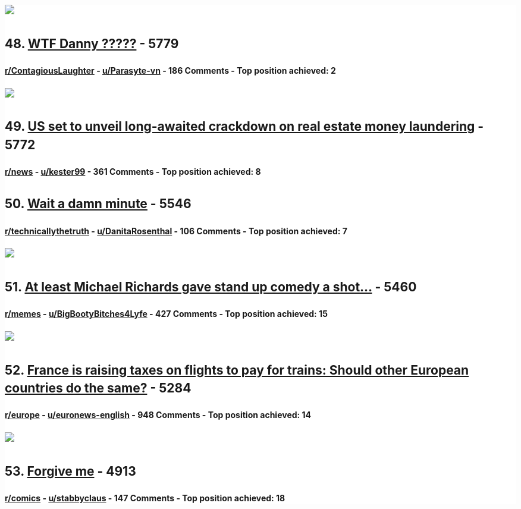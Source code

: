 <a href="https://i.redd.it/u0mlsmtnn6hb1.jpg"><img src="https://b.thumbs.redditmedia.com/MvydzPErTRFTh7OAXjDiUcTmBZxYjAPQHT4AIX6q9lg.jpg"></img></a>

## 48. [WTF Danny ?????](http://reddit.com/r/ContagiousLaughter/comments/15n2l5z/wtf_danny/) - 5779
#### [r/ContagiousLaughter](http://reddit.com/r/ContagiousLaughter) - [u/Parasyte-vn](http://reddit.com/u/Parasyte-vn) - 186 Comments - Top position achieved: 2

<a href="https://v.redd.it/ilrtexass7hb1"><img src="https://external-preview.redd.it/bWdodXFtNHNzN2hiMWFKi9QPLwKpQn-Ie9_MiM3nQ2Xrd9Rl3r8IU9WsThF7.png?width=140&amp;height=140&amp;crop=140:140,smart&amp;format=jpg&amp;v=enabled&amp;lthumb=true&amp;s=18ab2e66587d6949a8cc31b3b4ca70f6921f8cfc"></img></a>

## 49. [US set to unveil long-awaited crackdown on real estate money laundering](http://reddit.com/r/news/comments/15nbley/us_set_to_unveil_longawaited_crackdown_on_real/) - 5772
#### [r/news](http://reddit.com/r/news) - [u/kester99](http://reddit.com/u/kester99) - 361 Comments - Top position achieved: 8

## 50. [Wait a damn minute](http://reddit.com/r/technicallythetruth/comments/15ndocn/wait_a_damn_minute/) - 5546
#### [r/technicallythetruth](http://reddit.com/r/technicallythetruth) - [u/DanitaRosenthal](http://reddit.com/u/DanitaRosenthal) - 106 Comments - Top position achieved: 7

<a href="https://i.redd.it/7y1jk0bhjahb1.jpg"><img src="https://b.thumbs.redditmedia.com/zPQB5lmUaMFNAtK8on1mEccJp_2el-nBgnilAo94jOs.jpg"></img></a>

## 51. [At least Michael Richards gave stand up comedy a shot…](http://reddit.com/r/memes/comments/15mzv5p/at_least_michael_richards_gave_stand_up_comedy_a/) - 5460
#### [r/memes](http://reddit.com/r/memes) - [u/BigBootyBitches4Lyfe](http://reddit.com/u/BigBootyBitches4Lyfe) - 427 Comments - Top position achieved: 15

<a href="https://i.redd.it/jr2jx3w257hb1.jpg"><img src="https://b.thumbs.redditmedia.com/CEWx_jHyTLUTEeKi8lr_OweYRGIN_jleT8qoWg5AFmY.jpg"></img></a>

## 52. [France is raising taxes on flights to pay for trains: Should other European countries do the same?](http://reddit.com/r/europe/comments/15n5iya/france_is_raising_taxes_on_flights_to_pay_for/) - 5284
#### [r/europe](http://reddit.com/r/europe) - [u/euronews-english](http://reddit.com/u/euronews-english) - 948 Comments - Top position achieved: 14

<a href="https://www.euronews.com/green/2023/08/10/france-is-raising-taxes-on-flights-to-pay-for-trains-should-other-european-countries-do-th"><img src="https://a.thumbs.redditmedia.com/lrxWHU_gFL61W63pIN_SGMvItgt2xiuFxdM34-QB5S0.jpg"></img></a>

## 53. [Forgive me](http://reddit.com/r/comics/comments/15n93aw/forgive_me/) - 4913
#### [r/comics](http://reddit.com/r/comics) - [u/stabbyclaus](http://reddit.com/u/stabbyclaus) - 147 Comments - Top position achieved: 18

